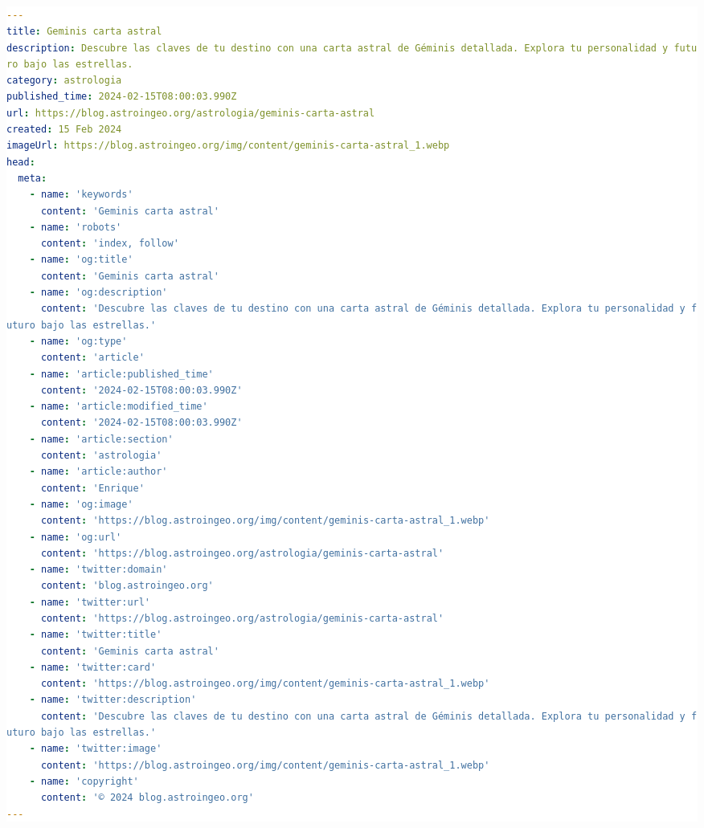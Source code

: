 ```yaml
---
title: Geminis carta astral
description: Descubre las claves de tu destino con una carta astral de Géminis detallada. Explora tu personalidad y futuro bajo las estrellas.
category: astrologia
published_time: 2024-02-15T08:00:03.990Z
url: https://blog.astroingeo.org/astrologia/geminis-carta-astral
created: 15 Feb 2024
imageUrl: https://blog.astroingeo.org/img/content/geminis-carta-astral_1.webp
head:
  meta:
    - name: 'keywords'
      content: 'Geminis carta astral'
    - name: 'robots'
      content: 'index, follow'
    - name: 'og:title'
      content: 'Geminis carta astral'
    - name: 'og:description'
      content: 'Descubre las claves de tu destino con una carta astral de Géminis detallada. Explora tu personalidad y futuro bajo las estrellas.'
    - name: 'og:type'
      content: 'article'
    - name: 'article:published_time'
      content: '2024-02-15T08:00:03.990Z'
    - name: 'article:modified_time'
      content: '2024-02-15T08:00:03.990Z'
    - name: 'article:section'
      content: 'astrologia'
    - name: 'article:author'
      content: 'Enrique'
    - name: 'og:image'
      content: 'https://blog.astroingeo.org/img/content/geminis-carta-astral_1.webp'
    - name: 'og:url'
      content: 'https://blog.astroingeo.org/astrologia/geminis-carta-astral'
    - name: 'twitter:domain'
      content: 'blog.astroingeo.org'
    - name: 'twitter:url'
      content: 'https://blog.astroingeo.org/astrologia/geminis-carta-astral'
    - name: 'twitter:title'
      content: 'Geminis carta astral'
    - name: 'twitter:card'
      content: 'https://blog.astroingeo.org/img/content/geminis-carta-astral_1.webp'
    - name: 'twitter:description'
      content: 'Descubre las claves de tu destino con una carta astral de Géminis detallada. Explora tu personalidad y futuro bajo las estrellas.'
    - name: 'twitter:image'
      content: 'https://blog.astroingeo.org/img/content/geminis-carta-astral_1.webp'
    - name: 'copyright'
      content: '© 2024 blog.astroingeo.org'
---
```
